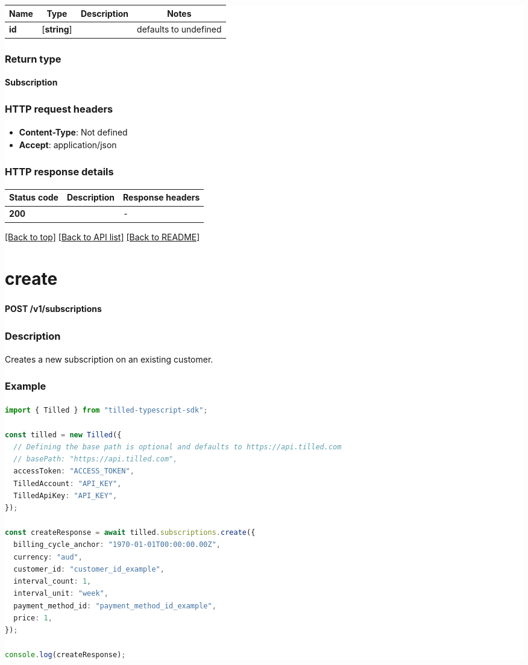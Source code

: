 Name | Type | Description  | Notes
------------- | ------------- | ------------- | -------------
 **id** | [**string**] |  | defaults to undefined


### Return type

**Subscription**

### HTTP request headers

 - **Content-Type**: Not defined
 - **Accept**: application/json


### HTTP response details
| Status code | Description | Response headers |
|-------------|-------------|------------------|
**200** |  |  -  |

[[Back to top]](#) [[Back to API list]](../README.md#documentation-for-api-endpoints) [[Back to README]](../README.md)

# **create**

#### **POST** /v1/subscriptions

### Description
Creates a new subscription on an existing customer.

### Example


```typescript
import { Tilled } from "tilled-typescript-sdk";

const tilled = new Tilled({
  // Defining the base path is optional and defaults to https://api.tilled.com
  // basePath: "https://api.tilled.com",
  accessToken: "ACCESS_TOKEN",
  TilledAccount: "API_KEY",
  TilledApiKey: "API_KEY",
});

const createResponse = await tilled.subscriptions.create({
  billing_cycle_anchor: "1970-01-01T00:00:00.00Z",
  currency: "aud",
  customer_id: "customer_id_example",
  interval_count: 1,
  interval_unit: "week",
  payment_method_id: "payment_method_id_example",
  price: 1,
});

console.log(createResponse);
```
